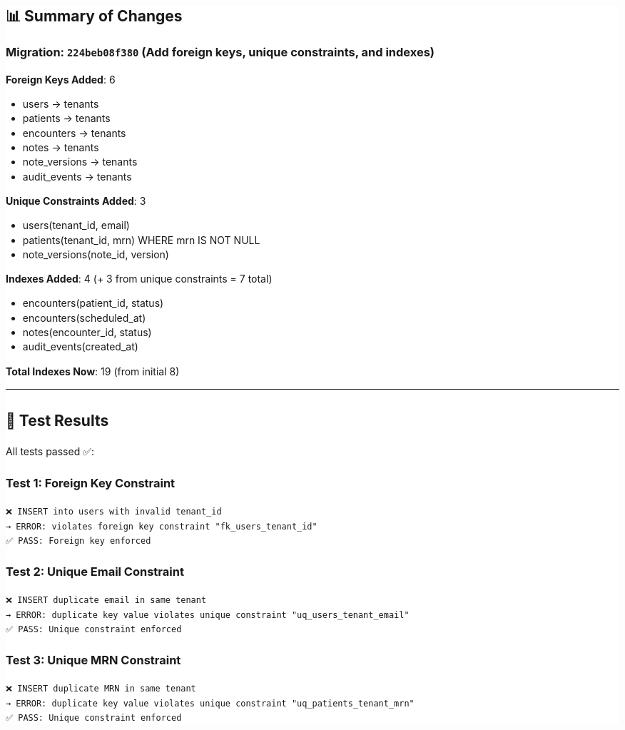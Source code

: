 
## 📊 Summary of Changes

### Migration: `224beb08f380` (Add foreign keys, unique constraints, and indexes)

**Foreign Keys Added**: 6
- users → tenants
- patients → tenants
- encounters → tenants
- notes → tenants
- note_versions → tenants
- audit_events → tenants

**Unique Constraints Added**: 3
- users(tenant_id, email)
- patients(tenant_id, mrn) WHERE mrn IS NOT NULL
- note_versions(note_id, version)

**Indexes Added**: 4 (+ 3 from unique constraints = 7 total)
- encounters(patient_id, status)
- encounters(scheduled_at)
- notes(encounter_id, status)
- audit_events(created_at)

**Total Indexes Now**: 19 (from initial 8)

---

## 🧪 Test Results

All tests passed ✅:

### Test 1: Foreign Key Constraint
```
❌ INSERT into users with invalid tenant_id
→ ERROR: violates foreign key constraint "fk_users_tenant_id"
✅ PASS: Foreign key enforced
```

### Test 2: Unique Email Constraint
```
❌ INSERT duplicate email in same tenant
→ ERROR: duplicate key value violates unique constraint "uq_users_tenant_email"
✅ PASS: Unique constraint enforced
```

### Test 3: Unique MRN Constraint
```
❌ INSERT duplicate MRN in same tenant
→ ERROR: duplicate key value violates unique constraint "uq_patients_tenant_mrn"
✅ PASS: Unique constraint enforced
```
